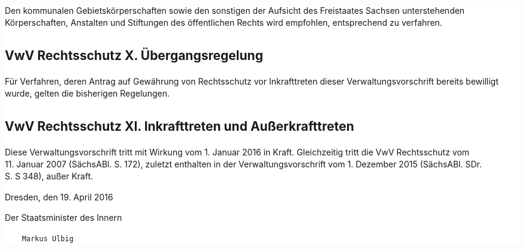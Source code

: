 Den kommunalen Gebietskörperschaften sowie den sonstigen der Aufsicht des Freistaates Sachsen unterstehenden Körperschaften, Anstalten und Stiftungen des öffentlichen Rechts wird empfohlen, entsprechend zu verfahren.


## VwV Rechtsschutz X. Übergangsregelung

Für Verfahren, deren Antrag auf Gewährung von Rechtsschutz vor Inkrafttreten dieser Verwaltungsvorschrift bereits bewilligt wurde, gelten die bisherigen Regelungen.


## VwV Rechtsschutz XI. Inkrafttreten und Außerkrafttreten

Diese Verwaltungsvorschrift tritt mit Wirkung vom 1. Januar 2016 in Kraft. Gleichzeitig tritt die
        VwV Rechtsschutz
        vom 11. Januar 2007 (SächsABl. S. 172), zuletzt enthalten in der Verwaltungsvorschrift vom 1. Dezember 2015 (SächsABl. SDr. S. S 348), außer Kraft.

Dresden, den 19. April 2016

Der Staatsminister des Innern
        
        Markus Ulbig

